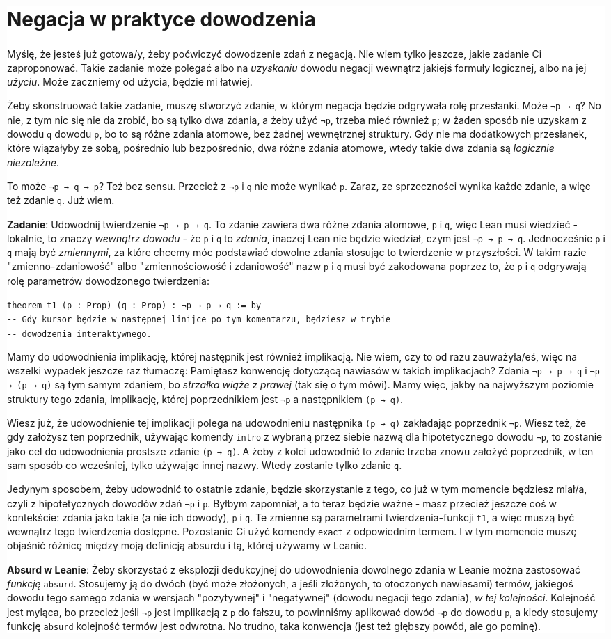 # Negacja w praktyce dowodzenia

Myślę, że jesteś już gotowa/y, żeby poćwiczyć dowodzenie zdań z negacją. Nie wiem tylko jeszcze,
jakie zadanie Ci zaproponować. Takie zadanie może polegać albo na *uzyskaniu* dowodu negacji
wewnątrz jakiejś formuły logicznej, albo na jej *użyciu*. Może zaczniemy od użycia, będzie mi
łatwiej.

Żeby skonstruować takie zadanie, muszę stworzyć zdanie, w którym negacja będzie odgrywała rolę
przesłanki. Może `¬p → q`? No nie, z tym nic się nie da zrobić, bo są tylko dwa zdania, a żeby użyć
`¬p`, trzeba mieć również `p`; w żaden sposób nie uzyskam z dowodu `q` dowodu `p`, bo to są różne
zdania atomowe, bez żadnej wewnętrznej struktury. Gdy nie ma dodatkowych przesłanek, które wiązałyby
ze sobą, pośrednio lub bezpośrednio, dwa różne zdania atomowe, wtedy takie dwa zdania są *logicznie
niezależne*.

To może `¬p → q → p`? Też bez sensu. Przecież z `¬p` i `q` nie może wynikać `p`. Zaraz, ze
sprzeczności wynika każde zdanie, a więc też zdanie `q`. Już wiem.

**Zadanie**: Udowodnij twierdzenie `¬p → p → q`. To zdanie zawiera dwa różne zdania atomowe, `p` i
`q`, więc Lean musi wiedzieć - lokalnie, to znaczy *wewnątrz dowodu* - że `p` i `q` to *zdania*,
inaczej Lean nie będzie wiedział, czym jest `¬p → p → q`. Jednocześnie `p` i `q` mają być
*zmiennymi*, za które chcemy móc podstawiać dowolne zdania stosując to twierdzenie w przyszłości. W
takim razie "zmienno-zdaniowość" albo "zmiennościowość i zdaniowość" nazw `p` i `q` musi być
zakodowana poprzez to, że `p` i `q` odgrywają rolę parametrów dowodzonego twierdzenia:

```lean
theorem t1 (p : Prop) (q : Prop) : ¬p → p → q := by
-- Gdy kursor będzie w następnej linijce po tym komentarzu, będziesz w trybie
-- dowodzenia interaktywnego.
```

Mamy do udowodnienia implikację, której następnik jest również implikacją. Nie wiem, czy to od razu
zauważyła/eś, więc na wszelki wypadek jeszcze raz tłumaczę: Pamiętasz konwencję dotyczącą nawiasów
w takich implikacjach? Zdania `¬p → p → q` i `¬p → (p → q)` są tym samym zdaniem, bo *strzałka wiąże
z prawej* (tak się o tym mówi). Mamy więc, jakby na najwyższym poziomie struktury tego zdania,
implikację, której poprzednikiem jest `¬p` a następnikiem `(p → q)`.

Wiesz już, że udowodnienie tej implikacji polega na udowodnieniu następnika `(p → q)` zakładając
poprzednik `¬p`. Wiesz też, że gdy założysz ten poprzednik, używając komendy `intro` z wybraną przez
siebie nazwą dla hipotetycznego dowodu `¬p`, to zostanie jako cel do udowodnienia prostsze zdanie
`(p → q)`. A żeby z kolei udowodnić to zdanie trzeba znowu założyć poprzednik, w ten sam sposób co
wcześniej, tylko używając innej nazwy. Wtedy zostanie tylko zdanie `q`.

Jedynym sposobem, żeby udowodnić to ostatnie zdanie, będzie skorzystanie z tego, co już w tym
momencie będziesz miał/a, czyli z hipotetycznych dowodów zdań `¬p` i `p`. Byłbym zapomniał, a to
teraz będzie ważne - masz przecież jeszcze coś w kontekście: zdania jako takie (a nie ich dowody),
`p` i `q`. Te zmienne są parametrami twierdzenia-funkcji `t1`, a więc muszą być wewnątrz tego
twierdzenia dostępne. Pozostanie Ci użyć komendy `exact` z odpowiednim termem. I w tym momencie
muszę objaśnić różnicę między moją definicją absurdu i tą, której używamy w Leanie.

**Absurd w Leanie**: Żeby skorzystać z eksplozji dedukcyjnej do udowodnienia dowolnego zdania w
Leanie można zastosować *funkcję* `absurd`. Stosujemy ją do dwóch (być może złożonych, a jeśli
złożonych, to otoczonych nawiasami) termów, jakiegoś dowodu tego samego zdania w wersjach
"pozytywnej" i "negatywnej" (dowodu negacji tego zdania), *w tej kolejności*. Kolejność jest myląca,
bo przecież jeśli `¬p` jest implikacją z `p` do fałszu, to powinniśmy aplikować dowód `¬p` do dowodu
`p`, a kiedy stosujemy funkcję `absurd` kolejność termów jest odwrotna. No trudno, taka konwencja
(jest też głębszy powód, ale go pominę).
